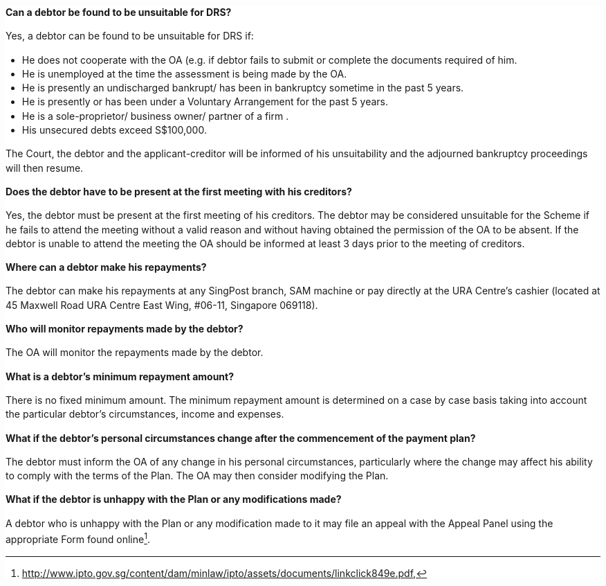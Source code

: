 **Can a debtor be found to be unsuitable for DRS?**

Yes, a debtor can be found to be unsuitable for DRS if:

-   He does not cooperate with the OA (e.g. if debtor fails to submit or
    complete the documents required of him.
-   He is unemployed at the time the assessment is being made by the OA.
-   He is presently an undischarged bankrupt/ has been in bankruptcy
    sometime in the past 5 years.
-   He is presently or has been under a Voluntary Arrangement for the
    past 5 years.
-   He is a sole-proprietor/ business owner/ partner of a firm .
-   His unsecured debts exceed S\$100,000.

The Court, the debtor and the applicant-creditor will be informed of his
unsuitability and the adjourned bankruptcy proceedings will then resume.

**Does the debtor have to be present at the first meeting with his
creditors?**

Yes, the debtor must be present at the first meeting of his creditors.
The debtor may be considered unsuitable for the Scheme if he fails to
attend the meeting without a valid reason and without having obtained
the permission of the OA to be absent. If the debtor is unable to attend
the meeting the OA should be informed at least 3 days prior to the
meeting of creditors.

**Where can a debtor make his repayments?**

The debtor can make his repayments at any SingPost branch, SAM machine
or pay directly at the URA Centre’s cashier (located at 45 Maxwell Road
URA Centre East Wing, \#06-11, Singapore 069118).

**Who will monitor repayments made by the debtor?**

The OA will monitor the repayments made by the debtor.

**What is a debtor’s minimum repayment amount?**

There is no fixed minimum amount. The minimum repayment amount is
determined on a case by case basis taking into account the particular
debtor’s circumstances, income and expenses.

**What if the debtor’s personal circumstances change after the
commencement of the payment plan?**

The debtor must inform the OA of any change in his personal
circumstances, particularly where the change may affect his ability to
comply with the terms of the Plan. The OA may then consider modifying
the Plan.

**What if the debtor is unhappy with the Plan or any modifications
made?**

A debtor who is unhappy with the Plan or any modification made to it may
file an appeal with the Appeal Panel using the appropriate Form found
online[^6].


[^1]: <https://www.mlaw.gov.sg/content/ipto/en.html>
[^2]: <http://www.ipto.gov.sg/bankruptcy-and-debt-repayment-scheme/bankruptcy/forms.html>,
[^3]: <http://www.ipto.gov.sg/content/ipto/en/bankruptcy-and-debt-repayment-scheme/bankruptcy/forms.html>,
[^4]: <ipto_iid_financial@ipto.gov.sg>.
[^5]: <http://app.supremecourt.gov.sg/data/doc/ManagePage/32/Supreme%20Court%20Bankruptcy%20Brochure.pdf>,
[^6]: <http://www.ipto.gov.sg/content/dam/minlaw/ipto/assets/documents/linkclick849e.pdf>,
[^7]: <http://www.iptoonline.gov.sg>
[^8]: <http://www.drs.gov.sg>
[^9]: <http://www.ipto.gov.sg/content/dam/minlaw/ipto/assets/documents/linkclick849e.pdf>,
[^10]: <http://www.ipto.gov.sg/content/ipto/en/bankruptcy-and-debt-repayment-scheme/information-for-bankrupts1.html>
[^11]: <http://www.estateplanning.com.sg/estate-settlement-of-personal-debts/>
[^12]: <http://www.ipto.gov.sg/content/ipto/en/bankruptcy-and-debt-repayment-scheme/information-for-bankrupts1.html>
[^13]: <http://www.singaporelaw.sg/sglaw/laws-of-singapore/commercial-law/chapter-23>
[^14]: <http://www.ifaq.gov.sg/minlaw/apps/fcd_faqmain.aspx?qst=2fN7e274RAp%2bbUzLdEL%2fmCxs7iwcgv8gv2atNDOvsLCfNwz5vjf7m09QG7Rns6jFoZZygnCtgLHmSra9hx%2fJR8j5bDTiWEQaAefSko2BHqFgmKR19gadnF8IpWjfunjpJcOFb%2bKltvc%2bIBTtoBskopghIz0EmVpYt%2fsSSc3nEvVQYi4UGsp1%2frSpct3pmLP0CuZmBN34HUnhdJ4ZEoU8JBzEy%2bXQUY2P20ICg%2fw4n3O0H836tmxz5A%3d%3d#FAQ_11349>